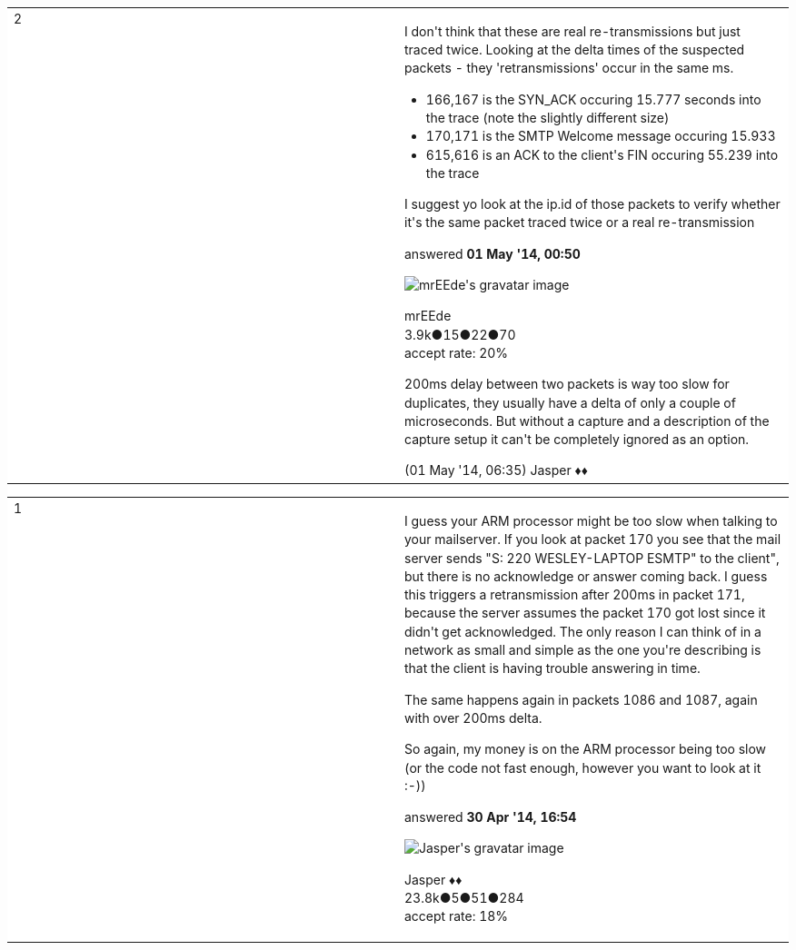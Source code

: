<div id="answer-container-32335" class="answer">

<table style="width:100%;"><colgroup><col style="width: 50%" /><col style="width: 50%" /></colgroup><tbody><tr class="odd"><td style="width: 30px; vertical-align: top"><div class="vote-buttons"><span id="post-32335-upvote" class="ajax-command post-vote up" rel="nofollow" title="I like this post (click again to cancel)"> </span><div id="post-32335-score" class="post-score" title="current number of votes">2</div><span id="post-32335-downvote" class="ajax-command post-vote down" rel="nofollow" title="I dont like this post (click again to cancel)"> </span></div></td><td><div class="item-right"><div class="answer-body"><p>I don't think that these are real re-transmissions but just traced twice. Looking at the delta times of the suspected packets - they 'retransmissions' occur in the same ms.</p><ul><li>166,167 is the SYN_ACK occuring 15.777 seconds into the trace (note the slightly different size)</li><li>170,171 is the SMTP Welcome message occuring 15.933</li><li>615,616 is an ACK to the client's FIN occuring 55.239 into the trace</li></ul><p>I suggest yo look at the ip.id of those packets to verify whether it's the same packet traced twice or a real re-transmission</p></div><div class="answer-controls post-controls"></div><div class="post-update-info-container"><div class="post-update-info post-update-info-user"><p>answered <strong>01 May '14, 00:50</strong></p><img src="https://secure.gravatar.com/avatar/5500bd1decb766660522dfb347eedc49?s=32&amp;d=identicon&amp;r=g" class="gravatar" width="32" height="32" alt="mrEEde&#39;s gravatar image" /><p><span>mrEEde</span><br />
<span class="score" title="3892 reputation points"><span>3.9k</span></span><span title="15 badges"><span class="badge1">●</span><span class="badgecount">15</span></span><span title="22 badges"><span class="silver">●</span><span class="badgecount">22</span></span><span title="70 badges"><span class="bronze">●</span><span class="badgecount">70</span></span><br />
<span class="accept_rate" title="Rate of the user&#39;s accepted answers">accept rate:</span> <span title="mrEEde has 48 accepted answers">20%</span></p></div></div><div id="comments-container-32335" class="comments-container"><span id="32341"></span><div id="comment-32341" class="comment"><div id="post-32341-score" class="comment-score"></div><div class="comment-text"><p>200ms delay between two packets is way too slow for duplicates, they usually have a delta of only a couple of microseconds. But without a capture and a description of the capture setup it can't be completely ignored as an option.</p></div><div id="comment-32341-info" class="comment-info"><span class="comment-age">(01 May '14, 06:35)</span> <span class="comment-user userinfo">Jasper ♦♦</span></div></div></div><div id="comment-tools-32335" class="comment-tools"></div><div class="clear"></div><div id="comment-32335-form-container" class="comment-form-container"></div><div class="clear"></div></div></td></tr></tbody></table>

</div>

<span id="32329"></span>

<div id="answer-container-32329" class="answer">

<table style="width:100%;"><colgroup><col style="width: 50%" /><col style="width: 50%" /></colgroup><tbody><tr class="odd"><td style="width: 30px; vertical-align: top"><div class="vote-buttons"><span id="post-32329-upvote" class="ajax-command post-vote up" rel="nofollow" title="I like this post (click again to cancel)"> </span><div id="post-32329-score" class="post-score" title="current number of votes">1</div><span id="post-32329-downvote" class="ajax-command post-vote down" rel="nofollow" title="I dont like this post (click again to cancel)"> </span></div></td><td><div class="item-right"><div class="answer-body"><p>I guess your ARM processor might be too slow when talking to your mailserver. If you look at packet 170 you see that the mail server sends "S: 220 WESLEY-LAPTOP ESMTP" to the client", but there is no acknowledge or answer coming back. I guess this triggers a retransmission after 200ms in packet 171, because the server assumes the packet 170 got lost since it didn't get acknowledged. The only reason I can think of in a network as small and simple as the one you're describing is that the client is having trouble answering in time.</p><p>The same happens again in packets 1086 and 1087, again with over 200ms delta.</p><p>So again, my money is on the ARM processor being too slow (or the code not fast enough, however you want to look at it :-))</p></div><div class="answer-controls post-controls"></div><div class="post-update-info-container"><div class="post-update-info post-update-info-user"><p>answered <strong>30 Apr '14, 16:54</strong></p><img src="https://secure.gravatar.com/avatar/c578ba2967741f25aebd6afef702f432?s=32&amp;d=identicon&amp;r=g" class="gravatar" width="32" height="32" alt="Jasper&#39;s gravatar image" /><p><span>Jasper ♦♦</span><br />
<span class="score" title="23806 reputation points"><span>23.8k</span></span><span title="5 badges"><span class="badge1">●</span><span class="badgecount">5</span></span><span title="51 badges"><span class="silver">●</span><span class="badgecount">51</span></span><span title="284 badges"><span class="bronze">●</span><span class="badgecount">284</span></span><br />
<span class="accept_rate" title="Rate of the user&#39;s accepted answers">accept rate:</span> <span title="Jasper has 263 accepted answers">18%</span></p></div></div><div id="comments-container-32329" class="comments-container"></div><div id="comment-tools-32329" class="comment-tools"></div><div class="clear"></div><div id="comment-32329-form-container" class="comment-form-container"></div><div class="clear"></div></div></td></tr></tbody></table>

</div>

<span id="32370"></span>

<div id="answer-container-32370" class="answer">
